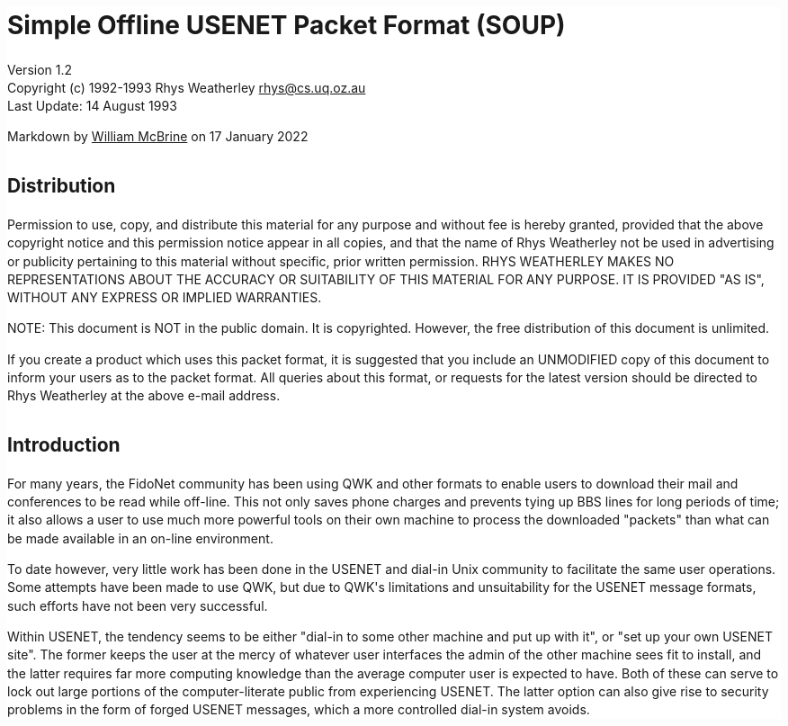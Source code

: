 Simple Offline USENET Packet Format (SOUP)
==========================================

Version 1.2  
Copyright (c) 1992-1993 Rhys Weatherley <rhys@cs.uq.oz.au>  
Last Update: 14 August 1993

Markdown by [William McBrine] on 17 January 2022


Distribution
------------

Permission to use, copy, and distribute this material for any purpose
and without fee is hereby granted, provided that the above copyright
notice and this permission notice appear in all copies, and that the
name of Rhys Weatherley not be used in advertising or publicity
pertaining to this material without specific, prior written permission.
RHYS WEATHERLEY MAKES NO REPRESENTATIONS ABOUT THE ACCURACY OR
SUITABILITY OF THIS MATERIAL FOR ANY PURPOSE.  IT IS PROVIDED "AS IS",
WITHOUT ANY EXPRESS OR IMPLIED WARRANTIES.

NOTE: This document is NOT in the public domain.  It is copyrighted.
However, the free distribution of this document is unlimited.

If you create a product which uses this packet format, it is suggested
that you include an UNMODIFIED copy of this document to inform your
users as to the packet format.  All queries about this format, or
requests for the latest version should be directed to Rhys Weatherley at
the above e-mail address.


Introduction
------------

For many years, the FidoNet community has been using QWK and other
formats to enable users to download their mail and conferences to be
read while off-line. This not only saves phone charges and prevents
tying up BBS lines for long periods of time; it also allows a user to
use much more powerful tools on their own machine to process the
downloaded "packets" than what can be made available in an on-line
environment.

To date however, very little work has been done in the USENET and
dial-in Unix community to facilitate the same user operations.  Some
attempts have been made to use QWK, but due to QWK's limitations and
unsuitability for the USENET message formats, such efforts have not been
very successful.

Within USENET, the tendency seems to be either "dial-in to some other
machine and put up with it", or "set up your own USENET site".  The
former keeps the user at the mercy of whatever user interfaces the admin
of the other machine sees fit to install, and the latter requires far
more computing knowledge than the average computer user is expected to
have.  Both of these can serve to lock out large portions of the
computer-literate public from experiencing USENET.  The latter option
can also give rise to security problems in the form of forged USENET
messages, which a more controlled dial-in system avoids.


[AREAS file]: #areas-file
[Message files]: #message-files
[Index files]: #index-file
[REPLIES file]: #replies-file
[LIST file]: #list-file
[Sending commands between systems]: #sending-commands-between-systems
[Message area summaries]: #message-area-summaries
[Minimal conformance]: #minimal-conformance
[RFC-822]: https://datatracker.ietf.org/doc/html/rfc822
[RFC-1036]: https://datatracker.ietf.org/doc/html/rfc1036
[RFC-1341]: https://datatracker.ietf.org/doc/html/rfc1341
[William McBrine]: https://wmcbrine.com/
